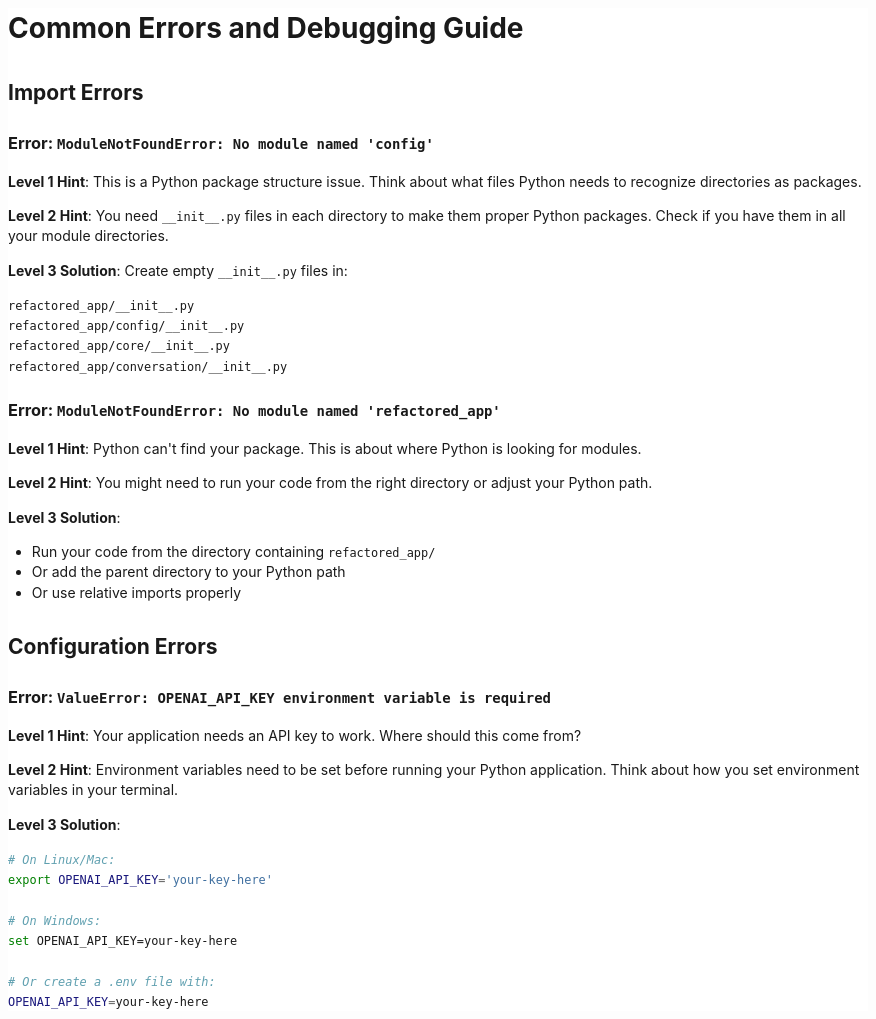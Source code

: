 # Common Errors and Debugging Guide

## Import Errors

### Error: `ModuleNotFoundError: No module named 'config'`

**Level 1 Hint**: This is a Python package structure issue. Think about what files Python needs to recognize directories as packages.

**Level 2 Hint**: You need `__init__.py` files in each directory to make them proper Python packages. Check if you have them in all your module directories.

**Level 3 Solution**: Create empty `__init__.py` files in:
```
refactored_app/__init__.py
refactored_app/config/__init__.py
refactored_app/core/__init__.py  
refactored_app/conversation/__init__.py
```

### Error: `ModuleNotFoundError: No module named 'refactored_app'`

**Level 1 Hint**: Python can't find your package. This is about where Python is looking for modules.

**Level 2 Hint**: You might need to run your code from the right directory or adjust your Python path.

**Level 3 Solution**: 
- Run your code from the directory containing `refactored_app/`
- Or add the parent directory to your Python path
- Or use relative imports properly

## Configuration Errors

### Error: `ValueError: OPENAI_API_KEY environment variable is required`

**Level 1 Hint**: Your application needs an API key to work. Where should this come from?

**Level 2 Hint**: Environment variables need to be set before running your Python application. Think about how you set environment variables in your terminal.

**Level 3 Solution**:
```bash
# On Linux/Mac:
export OPENAI_API_KEY='your-key-here'

# On Windows:
set OPENAI_API_KEY=your-key-here

# Or create a .env file with:
OPENAI_API_KEY=your-key-here
```
